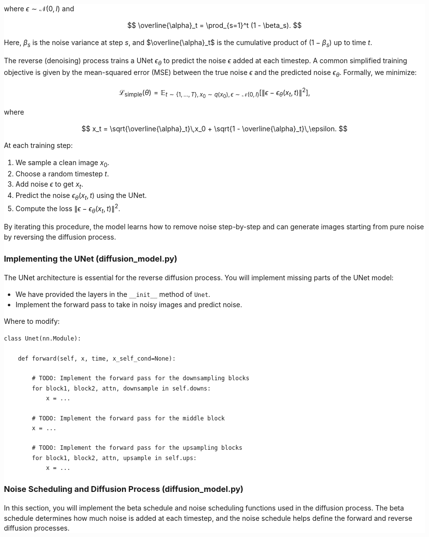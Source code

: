 where $\epsilon \sim \mathcal{N}(0, I)$ and 

$$
\overline{\alpha}_t = \prod_{s=1}^t (1 - \beta_s).
$$

Here, $\beta_s$ is the noise variance at step $s$, and $\overline{\alpha}_t$ is the cumulative product of $(1 - \beta_s)$ up to time $t$.

The reverse (denoising) process trains a UNet $\epsilon_\theta$ to predict the noise $\epsilon$ added at each timestep. A common simplified training objective is given by the mean-squared error (MSE) between the true noise $\epsilon$ and the predicted noise $\epsilon_\theta$. Formally, we minimize:

$$
\mathcal{L}_{\text{simple}}(\theta) = 
\mathbb{E}_{t \sim \{1,\dots,T\},\, x_0 \sim q(x_0),\, \epsilon \sim \mathcal{N}(0, I)}
\bigl[\|\epsilon - \epsilon_\theta(x_t, t)\|^2 \bigr],
$$

where 

$$
x_t = \sqrt{\overline{\alpha}_t}\,x_0 + \sqrt{1 - \overline{\alpha}_t}\,\epsilon.
$$

At each training step:
1. We sample a clean image $x_0$.
2. Choose a random timestep $t$.
3. Add noise $\epsilon$ to get $x_t$.
4. Predict the noise $\epsilon_\theta(x_t, t)$ using the UNet.
5. Compute the loss $\|\epsilon - \epsilon_\theta(x_t, t)\|^2$.

By iterating this procedure, the model learns how to remove noise step-by-step and can generate images starting from pure noise by reversing the diffusion process.

### Implementing the UNet (diffusion_model.py)
The UNet architecture is essential for the reverse diffusion process. You will implement missing parts of the UNet model:

- We have provided the layers in the `__init__` method of `Unet`.
- Implement the forward pass to take in noisy images and predict noise.

Where to modify:
```angular2html
class Unet(nn.Module):

    def forward(self, x, time, x_self_cond=None):
 
        # TODO: Implement the forward pass for the downsampling blocks
        for block1, block2, attn, downsample in self.downs:
            x = ...

        # TODO: Implement the forward pass for the middle block
        x = ...

        # TODO: Implement the forward pass for the upsampling blocks
        for block1, block2, attn, upsample in self.ups:
            x = ...       
```
### Noise Scheduling and Diffusion Process (diffusion_model.py)
In this section, you will implement the beta schedule and noise scheduling functions used in the diffusion process. The beta schedule determines how much noise is added at each timestep, and the noise schedule helps define the forward and reverse diffusion processes.
